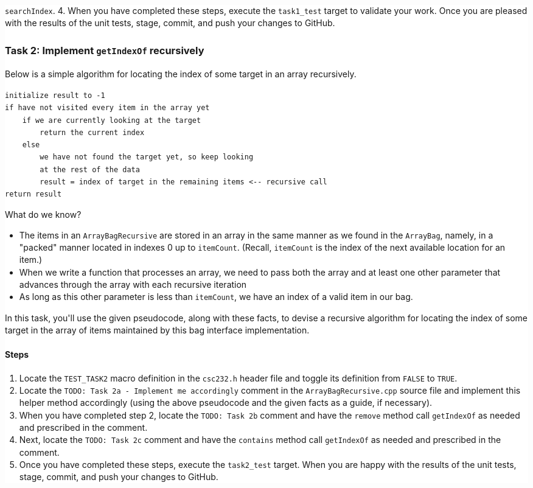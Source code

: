    `searchIndex`.
4. When you have completed these steps, execute the `task1_test` target to 
   validate your work. Once you are pleased with the results of the unit 
   tests, stage, commit, and push your changes to GitHub.

### Task 2: Implement `getIndexOf` recursively

Below is a simple algorithm for locating the index of some target in an
array recursively.

```text
initialize result to -1
if have not visited every item in the array yet
    if we are currently looking at the target
        return the current index
    else
        we have not found the target yet, so keep looking
        at the rest of the data
        result = index of target in the remaining items <-- recursive call
return result
```

What do we know?

* The items in an `ArrayBagRecursive` are stored in an array in the same
  manner as we found in the `ArrayBag`, namely, in a "packed" manner located
  in indexes 0 up to `itemCount`. (Recall, `itemCount` is the index of the
  next available location for an item.)
* When we write a function that processes an array, we need to pass both the
  array and at least one other parameter that advances through the array
  with each recursive iteration
* As long as this other parameter is less than `itemCount`, we have an index
  of a valid item in our bag.

In this task, you'll use the given pseudocode, along with these facts, to
devise a recursive algorithm for locating the index of some target in
the array of items maintained by this bag interface implementation.

#### Steps

1. Locate the `TEST_TASK2` macro definition in the `csc232.h` header file 
   and toggle its definition from `FALSE` to `TRUE`.
2. Locate the `TODO: Task 2a - Implement me accordingly` comment in the 
   `ArrayBagRecursive.cpp` source file and implement this helper method 
   accordingly (using the above pseudocode and the given facts as a guide, 
   if necessary).
3. When you have completed step 2, locate the `TODO: Task 2b` comment and
   have the `remove` method call `getIndexOf` as needed and prescribed in 
   the comment.
4. Next, locate the `TODO: Task 2c` comment and have the `contains` method 
   call `getIndexOf` as needed and prescribed in the comment.
5. Once you have completed these steps, execute the `task2_test` target.
   When you are happy with the results of the unit tests, stage, commit, and
   push your changes to GitHub.

